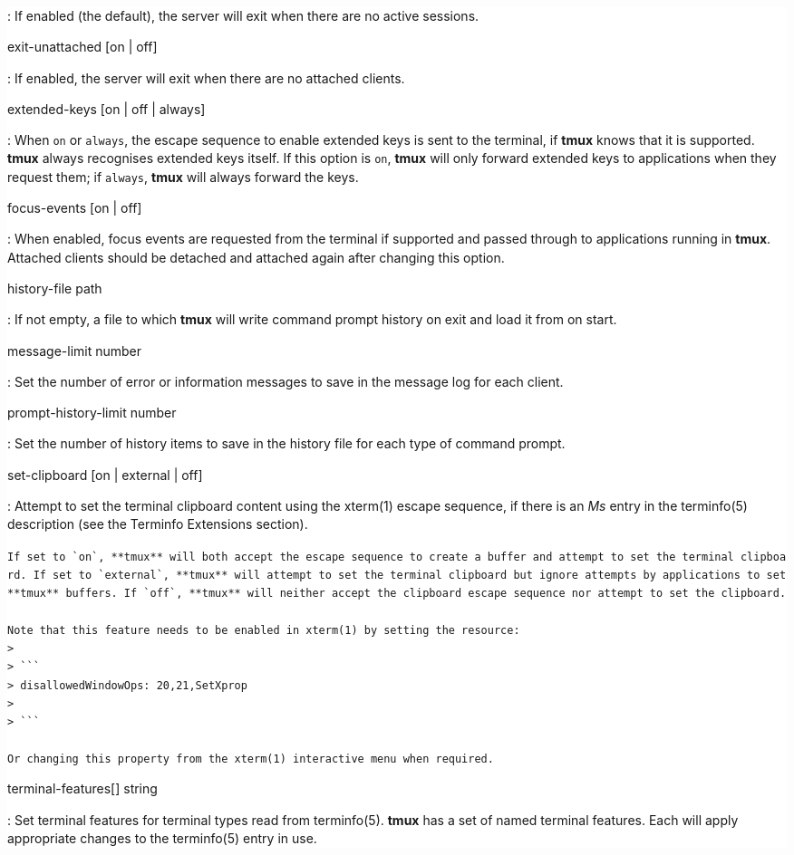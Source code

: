 :   If enabled (the default), the server will exit when there are no active sessions.


exit-unattached \[on \| off\]

:   If enabled, the server will exit when there are no attached clients.


extended-keys \[on \| off \| always\]

:   When `on` or `always`, the escape sequence to enable extended keys is sent to the terminal, if **tmux** knows that it is supported. **tmux** always recognises extended keys itself. If this option is `on`, **tmux** will only forward extended keys to applications when they request them; if `always`, **tmux** will always forward the keys.


focus-events \[on \| off\]

:   When enabled, focus events are requested from the terminal if supported and passed through to applications running in **tmux**. Attached clients should be detached and attached again after changing this option.


history-file path

:   If not empty, a file to which **tmux** will write command prompt history on exit and load it from on start.


message-limit number

:   Set the number of error or information messages to save in the message log for each client.


prompt-history-limit number

:   Set the number of history items to save in the history file for each type of command prompt.


set-clipboard \[on \| external \| off\]

:   Attempt to set the terminal clipboard content using the xterm(1) escape sequence, if there is an *Ms* entry in the terminfo(5) description (see the Terminfo Extensions section).

    If set to `on`, **tmux** will both accept the escape sequence to create a buffer and attempt to set the terminal clipboard. If set to `external`, **tmux** will attempt to set the terminal clipboard but ignore attempts by applications to set **tmux** buffers. If `off`, **tmux** will neither accept the clipboard escape sequence nor attempt to set the clipboard.

    Note that this feature needs to be enabled in xterm(1) by setting the resource:
    >
    > ```
    > disallowedWindowOps: 20,21,SetXprop
    >     
    > ```

    Or changing this property from the xterm(1) interactive menu when required.


terminal-features\[\] string

:   Set terminal features for terminal types read from terminfo(5). **tmux** has a set of named terminal features. Each will apply appropriate changes to the terminfo(5) entry in use.
